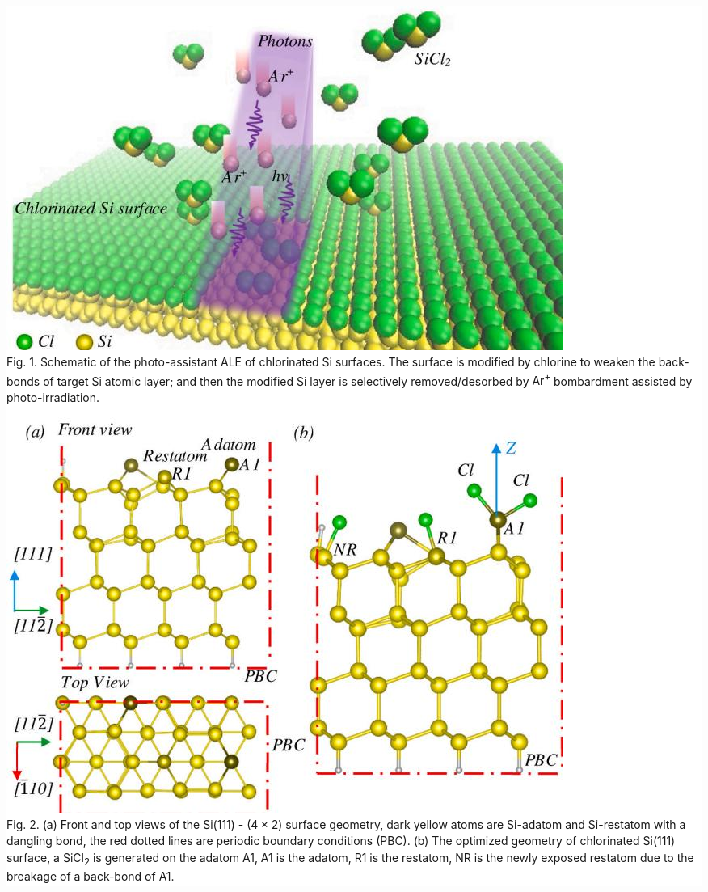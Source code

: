 ![](images/36585bff8489c8696a336d44104d4ca62f9d1aa710f809bec7d6b6a832b666d9.jpg)  
Fig. 1. Schematic of the photo-assistant ALE of chlorinated Si surfaces. The surface is modified by chlorine to weaken the back-bonds of target Si atomic layer; and then the modified Si layer is selectively removed/desorbed by  $\mathrm{Ar^{+}}$  bombardment assisted by photo-irradiation.

![](images/525a2a95d39378e80043ade7d31a5d1dae421434861aaaab30bd5ea80e917a52.jpg)  
Fig. 2. (a) Front and top views of the Si(111) -  $(4\times 2)$  surface geometry, dark yellow atoms are Si-adatom and Si-restatom with a dangling bond, the red dotted lines are periodic boundary conditions (PBC). (b) The optimized geometry of chlorinated Si(111) surface, a  $\mathrm{SiCl_2}$  is generated on the adatom A1, A1 is the adatom, R1 is the restatom, NR is the newly exposed restatom due to the breakage of a back-bond of A1.
